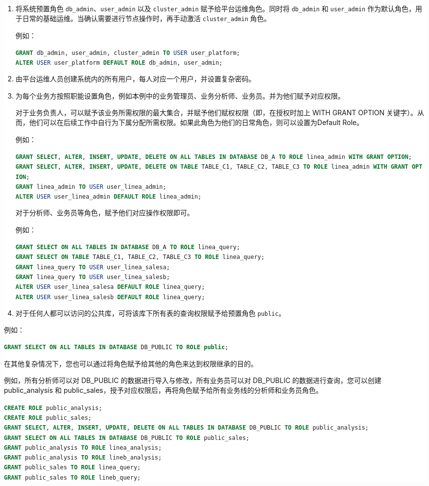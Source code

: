1. 将系统预置角色 `db_admin`、`user_admin` 以及 `cluster_admin` 赋予给平台运维角色。同时将 `db_admin` 和 `user_admin` 作为默认角色，用于日常的基础运维。当确认需要进行节点操作时，再手动激活 `cluster_admin` 角色。

   例如：

   ```SQL
   GRANT db_admin, user_admin, cluster_admin TO USER user_platform;
   ALTER USER user_platform DEFAULT ROLE db_admin, user_admin;
   ```

2. 由平台运维人员创建系统内的所有用户，每人对应一个用户，并设置复杂密码。
3. 为每个业务方按照职能设置角色，例如本例中的业务管理员、业务分析师、业务员。并为他们赋予对应权限。

   对于业务负责人，可以赋予该业务所需权限的最大集合，并赋予他们赋权权限（即，在授权时加上 WITH GRANT OPTION 关键字）。从而，他们可以在后续工作中自行为下属分配所需权限。如果此角色为他们的日常角色，则可以设置为Default Role。

   例如：

   ```SQL
   GRANT SELECT, ALTER, INSERT, UPDATE, DELETE ON ALL TABLES IN DATABASE DB_A TO ROLE linea_admin WITH GRANT OPTION;
   GRANT SELECT, ALTER, INSERT, UPDATE, DELETE ON TABLE TABLE_C1, TABLE_C2, TABLE_C3 TO ROLE linea_admin WITH GRANT OPTION;
   GRANT linea_admin TO USER user_linea_admin;
   ALTER USER user_linea_admin DEFAULT ROLE linea_admin;
   ```

   对于分析师、业务员等角色，赋予他们对应操作权限即可。

   例如：

   ```SQL
   GRANT SELECT ON ALL TABLES IN DATABASE DB_A TO ROLE linea_query;
   GRANT SELECT ON TABLE TABLE_C1, TABLE_C2, TABLE_C3 TO ROLE linea_query;
   GRANT linea_query TO USER user_linea_salesa;
   GRANT linea_query TO USER user_linea_salesb;
   ALTER USER user_linea_salesa DEFAULT ROLE linea_query;
   ALTER USER user_linea_salesb DEFAULT ROLE linea_query;
   ```

4. 对于任何人都可以访问的公共库，可将该库下所有表的查询权限赋予给预置角色 `public`。

  例如：

   ```SQL
   GRANT SELECT ON ALL TABLES IN DATABASE DB_PUBLIC TO ROLE public;
   ```

在其他复杂情况下，您也可以通过将角色赋予给其他的角色来达到权限继承的目的。

例如，所有分析师可以对 DB_PUBLIC 的数据进行导入与修改，所有业务员可以对 DB_PUBLIC 的数据进行查询，您可以创建 public_analysis 和 public_sales，授予对应权限后，再将角色赋予给所有业务线的分析师和业务员角色。

```SQL
CREATE ROLE public_analysis;
CREATE ROLE public_sales;
GRANT SELECT, ALTER, INSERT, UPDATE, DELETE ON ALL TABLES IN DATABASE DB_PUBLIC TO ROLE public_analysis;
GRANT SELECT ON ALL TABLES IN DATABASE DB_PUBLIC TO ROLE public_sales;
GRANT public_analysis TO ROLE linea_analysis;
GRANT public_analysis TO ROLE lineb_analysis;
GRANT public_sales TO ROLE linea_query;
GRANT public_sales TO ROLE lineb_query;
```
